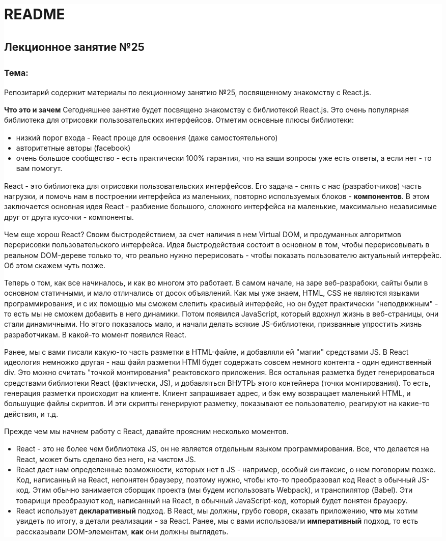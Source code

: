# README

## Лекционное занятие №25

### Тема:

Репозитарий содержит материалы по лекционному занятию №25, посвященному знакомству с React.js.

**Что это и зачем**
Сегодняшнее занятие будет посвящено знакомству с библиотекой React.js. Это очень популярная библиотека для отрисовки пользовательских интерфейсов. Отметим основные плюсы библиотеки:
 - низкий порог входа - React проще для освоения (даже самостоятельного)
 - авторитетные авторы (facebook)
 - очень большое сообщество - есть практически 100% гарантия, что на ваши вопросы уже есть ответы, а если нет - то вам помогут.

 React - это библиотека для отрисовки пользовательских интерфейсов. Его задача - снять с нас (разработчиков) часть нагрузки, и помочь нам в построении интерфейса из маленьких, повторно используемых блоков - **компонентов**. В этом заключается основная идея React - разбиение большого, сложного интерфейса на маленькие, максимально независимые друг от друга кусочки - компоненты.

 Чем еще хорош React? Своим быстродействием, за счет наличия в нем Virtual DOM, и продуманных алгоритмов перерисовки пользовательского интерфейса. Идея быстродействия состоит в основном в том, чтобы перерисовывать в реальном DOM-дереве только то, что реально нужно перерисовать - чтобы показать пользователю актуальный интерфейс. Об этом скажем чуть позже.

 Теперь о том, как все начиналось, и как во многом это работает. В самом начале, на заре веб-разрабоки, сайты были в основном статичными, и мало отличались от досок объявлений. Как мы уже знаем, HTML, CSS не являются языками программирования, и с их помощью мы сможем слепить красивый интерфейс, но он будет практически "неподвижным" - то есть мы не сможем добавить в него динамики. Потом появился JavaScript, который вдохнул жизнь в веб-страницы, они стали динамичными. Но этого показалось мало, и начали делать всякие JS-библиотеки, призванные упростить жизнь разработчикам. В какой-то момент появился React.

 Ранее, мы с вами писали какую-то часть разметки в HTML-файле, и добавляли ей "магии" средствами JS. В React идеология немножко другая - наш файл разметки HTMl будет содержать совсем немного контента - один единственный div. Это можно считать "точкой монтирования" реактовского приложения. Вся остальная разметка будет генерироваться средствами библиотеки React (фактически, JS), и добавляться ВНУТРЬ этого контейнера (точки монтирования). То есть, генерация разметки происходит на клиенте. Клиент запрашивает адрес, и бэк ему возвращает маленький HTML, и большущие файлы скриптов. И эти скрипты генерируют разметку, показывают ее пользователю, реагируют на какие-то действия, и т.д.

 Прежде чем мы начнем работу с React, давайте проясним несколько моментов.
  - React - это не более чем библиотека JS, он не является отдельным языком программирования. Все, что делается на React, может быть сделано без него, на чистом JS.
  - React дает нам определенные возможности, которых нет в JS - например, особый синтаксис, о нем поговорим позже. Код, написанный на React, непонятен браузеру, поэтому нужно, чтобы кто-то преобразовал код React в обычный JS-код. Этим обычно занимается сборщик проекта (мы будем использовать Webpack), и транспилятор (Babel). Эти товарищи преобразуют код, написанный на React, в обычный JavaScript-код, который будет понятен браузеру.
  - React использует **декларативный** подход. В React, мы должны, грубо говоря, сказать приложению, **что** мы хотим увидеть по итогу, а детали реализации - за React. Ранее, мы с вами использовали **императивный** подход, то есть рассказывали DOM-элементам, **как** они должны выглядеть.
